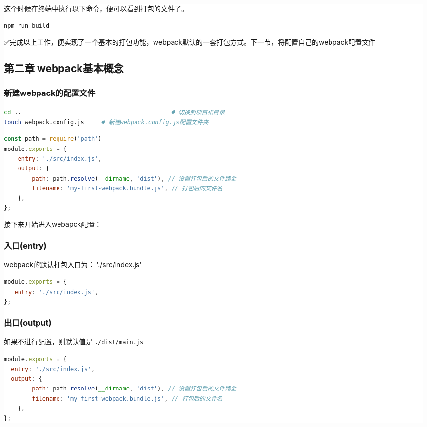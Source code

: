 这个时候在终端中执行以下命令，便可以看到打包的文件了。

```bash
npm run build
```

✅完成以上工作，便实现了一个基本的打包功能，webpack默认的一套打包方式。下一节，将配置自己的webpack配置文件



## 第二章 webpack基本概念

### 新建webpack的配置文件

```bash
cd ..											# 切换到项目根目录
touch webpack.config.js		# 新建webpack.config.js配置文件夹
```

```	js
const path = require('path')
module.exports = {
    entry: './src/index.js',
    output: {
        path: path.resolve(__dirname, 'dist'), // 设置打包后的文件路金
        filename: 'my-first-webpack.bundle.js', // 打包后的文件名
    },
};
```

接下来开始进入webapck配置：

### 入口(entry)

webpack的默认打包入口为： './src/index.js'

```js
module.exports = {
   entry: './src/index.js',
};

```

### 出口(output)

如果不进行配置，则默认值是 `./dist/main.js`

```js
module.exports = {
  entry: './src/index.js',
  output: {
        path: path.resolve(__dirname, 'dist'), // 设置打包后的文件路金
        filename: 'my-first-webpack.bundle.js', // 打包后的文件名
    },
};
```
